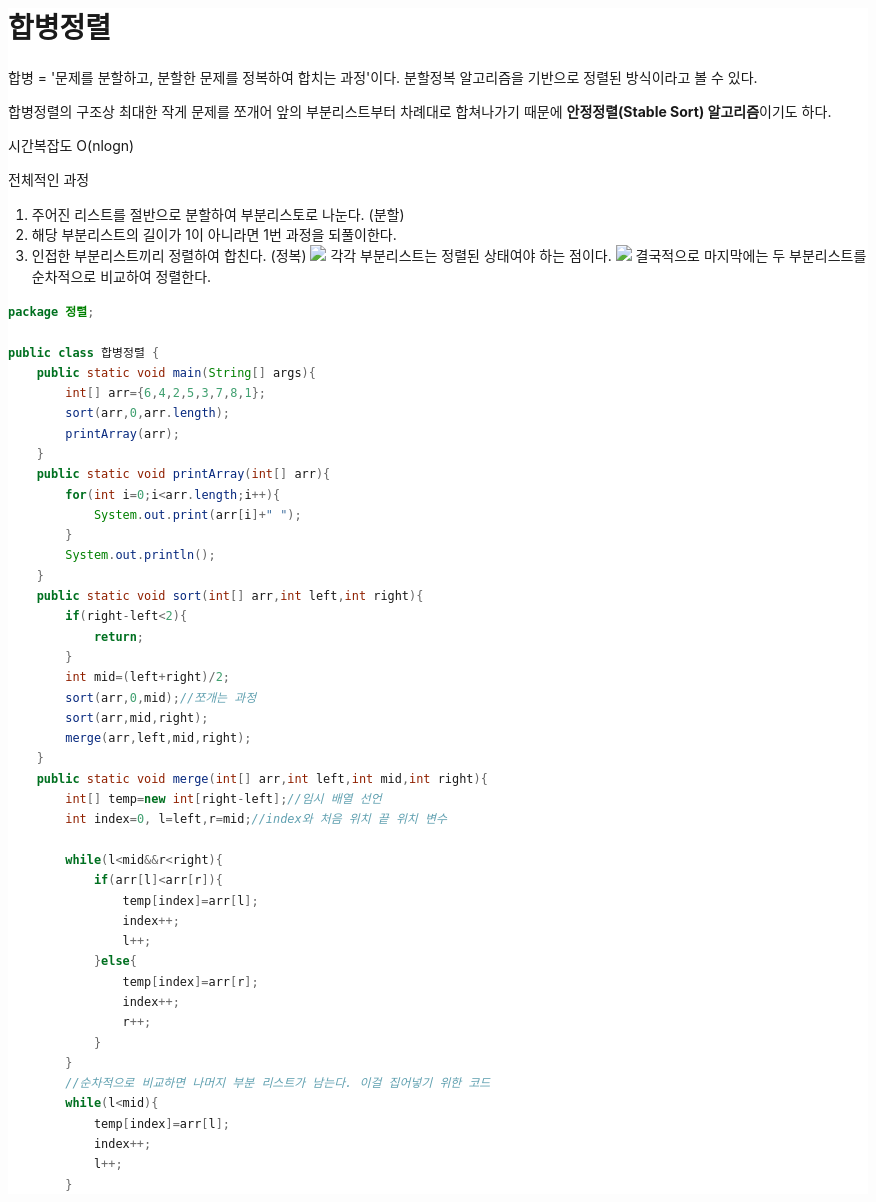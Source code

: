 # 합병정렬
합병 = '문제를 분할하고, 분할한 문제를 정복하여 합치는 과정'이다.
분할정복 알고리즘을 기반으로 정렬된 방식이라고 볼 수 있다.

합병정렬의 구조상 최대한 작게 문제를 쪼개어 앞의 부분리스트부터 차례대로 합쳐나가기 때문에 **안정정렬(Stable Sort) 알고리즘**이기도 하다.

시간복잡도 O(nlogn)

전체적인 과정
1. 주어진 리스트를 절반으로 분할하여 부분리스토로 나눈다. (분할)
2. 해당 부분리스트의 길이가 1이 아니라면 1번 과정을 되풀이한다.
3. 인접한 부분리스트끼리 정렬하여 합친다. (정복)
![](https://velog.velcdn.com/images/jifrozen/post/a10791c4-0310-4b08-b514-7f0b387ef7a4/image.png)
각각 부분리스트는 정렬된 상태여야 하는 점이다.
![](https://velog.velcdn.com/images/jifrozen/post/c8cc20f4-be20-4a08-a36f-088ac059f769/image.png)
결국적으로 마지막에는 두 부분리스트를 순차적으로 비교하여 정렬한다.

```java
package 정렬;

public class 합병정렬 {
	public static void main(String[] args){
		int[] arr={6,4,2,5,3,7,8,1};
		sort(arr,0,arr.length);
		printArray(arr);
	}
	public static void printArray(int[] arr){
		for(int i=0;i<arr.length;i++){
			System.out.print(arr[i]+" ");
		}
		System.out.println();
	}
	public static void sort(int[] arr,int left,int right){
		if(right-left<2){
			return;
		}
		int mid=(left+right)/2;
		sort(arr,0,mid);//쪼개는 과정
		sort(arr,mid,right);
		merge(arr,left,mid,right);
	}
	public static void merge(int[] arr,int left,int mid,int right){
		int[] temp=new int[right-left];//임시 배열 선언
		int index=0, l=left,r=mid;//index와 처음 위치 끝 위치 변수

		while(l<mid&&r<right){
			if(arr[l]<arr[r]){
				temp[index]=arr[l];
				index++;
				l++;
			}else{
				temp[index]=arr[r];
				index++;
				r++;
			}
		}
		//순차적으로 비교하면 나머지 부분 리스트가 남는다. 이걸 집어넣기 위한 코드
		while(l<mid){
			temp[index]=arr[l];
			index++;
			l++;
		}

```